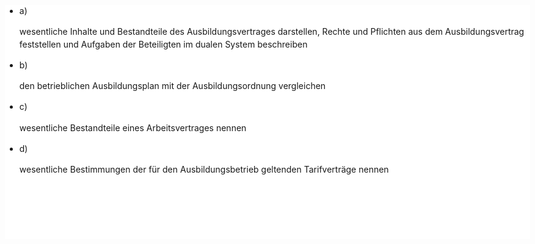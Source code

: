 </td>

<td style="border-right: 0.5pt solid ; " align="justify" valign="top" charoff="50">

  - a)
    
    <div style="">
    
    wesentliche Inhalte und Bestandteile des Ausbildungsvertrages
    darstellen, Rechte und Pflichten aus dem Ausbildungsvertrag
    feststellen und Aufgaben der Beteiligten im dualen System
    beschreiben
    
    </div>

  - b)
    
    <div style="">
    
    den betrieblichen Ausbildungsplan mit der Ausbildungsordnung
    vergleichen
    
    </div>

  - c)
    
    <div style="">
    
    wesentliche Bestandteile eines Arbeitsvertrages nennen
    
    </div>

  - d)
    
    <div style="">
    
    wesentliche Bestimmungen der für den Ausbildungsbetrieb geltenden
    Tarifverträge nennen
    
    </div>

</td>

<td style colspan="2" align="left" valign="middle" charoff="50">

 

</td>

</tr>

<tr>

<td style="border-right: 0.5pt solid ; border-bottom: 0.5pt solid ; " align="center" valign="top" charoff="50">

 

</td>

<td style="border-right: 0.5pt solid ; border-bottom: 0.5pt solid ; " align="left" valign="top" charoff="50">

 
